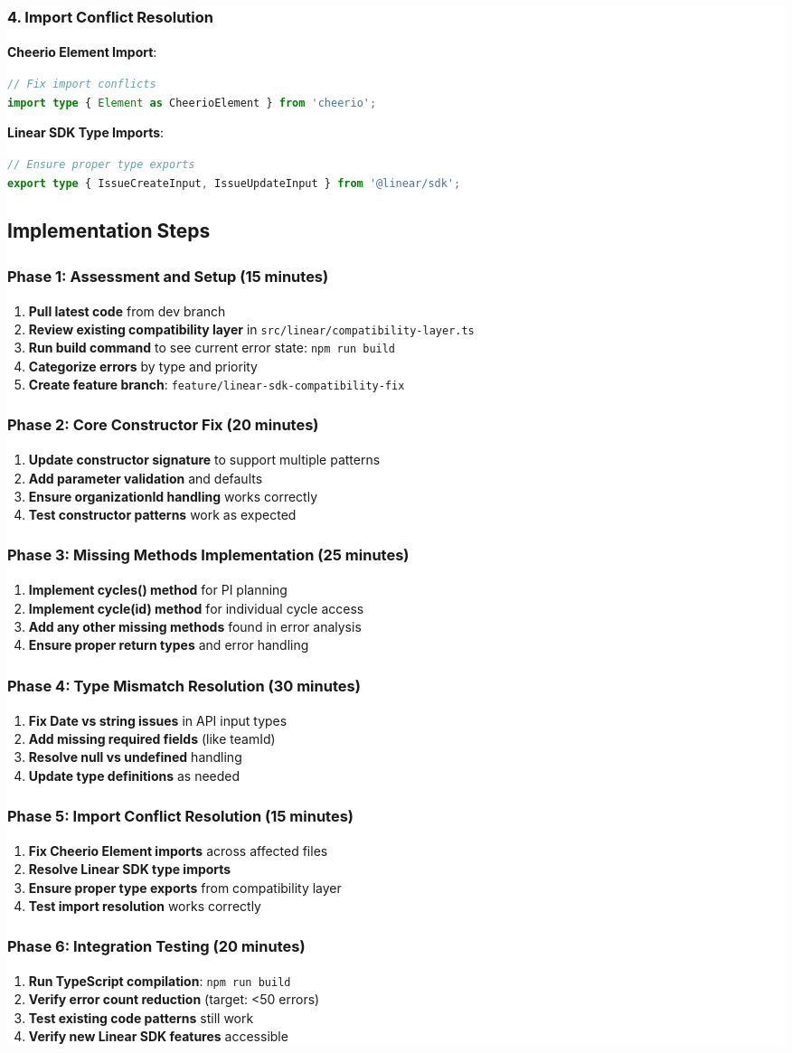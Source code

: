 ### 4. Import Conflict Resolution

**Cheerio Element Import**:
```typescript
// Fix import conflicts
import type { Element as CheerioElement } from 'cheerio';
```

**Linear SDK Type Imports**:
```typescript
// Ensure proper type exports
export type { IssueCreateInput, IssueUpdateInput } from '@linear/sdk';
```

## Implementation Steps

### Phase 1: Assessment and Setup (15 minutes)
1. **Pull latest code** from dev branch
2. **Review existing compatibility layer** in `src/linear/compatibility-layer.ts`
3. **Run build command** to see current error state: `npm run build`
4. **Categorize errors** by type and priority
5. **Create feature branch**: `feature/linear-sdk-compatibility-fix`

### Phase 2: Core Constructor Fix (20 minutes)
1. **Update constructor signature** to support multiple patterns
2. **Add parameter validation** and defaults
3. **Ensure organizationId handling** works correctly
4. **Test constructor patterns** work as expected

### Phase 3: Missing Methods Implementation (25 minutes)
1. **Implement cycles() method** for PI planning
2. **Implement cycle(id) method** for individual cycle access
3. **Add any other missing methods** found in error analysis
4. **Ensure proper return types** and error handling

### Phase 4: Type Mismatch Resolution (30 minutes)
1. **Fix Date vs string issues** in API input types
2. **Add missing required fields** (like teamId)
3. **Resolve null vs undefined** handling
4. **Update type definitions** as needed

### Phase 5: Import Conflict Resolution (15 minutes)
1. **Fix Cheerio Element imports** across affected files
2. **Resolve Linear SDK type imports** 
3. **Ensure proper type exports** from compatibility layer
4. **Test import resolution** works correctly

### Phase 6: Integration Testing (20 minutes)
1. **Run TypeScript compilation**: `npm run build`
2. **Verify error count reduction** (target: <50 errors)
3. **Test existing code patterns** still work
4. **Verify new Linear SDK features** accessible
